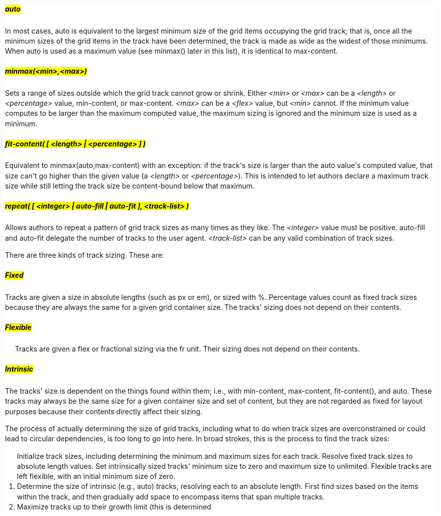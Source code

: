 <h5><b><mark>auto</mark></b></h5>

<p>In most cases, auto is equivalent to the largest minimum size of the
grid items occupying the grid track; that is, once all the minimum
sizes of the grid items in the track have been determined, the track
is made as wide as the widest of those minimums. When auto is used as
a maximum value (see minmax() later in this list), it is identical to
max-content.</p>

<h5><b><mark>minmax(<i>&lt;min&gt;,&lt;max&gt;</i>)</mark></b></h5>
<p>Sets a range of sizes outside which the grid track cannot grow or shrink. Either <i>&lt;min&gt;</i> 
or <i>&lt;max&gt;</i> can be a <i>&lt;length&gt;</i> or <i>&lt;percentage&gt;</i> value, min-content, 
or max-content. <i>&lt;max&gt;</i> can be a <i>&lt;flex&gt;</i> value, but <i>&lt;min&gt;</i> cannot. 
If the minimum value computes to be larger than the maximum computed value, the maximum sizing is ignored 
and the minimum size is used as a minimum.</p>

<h5><b><mark>fit-content( &lbrack; <i>&lt;length&gt; &vert; &lt;percentage&gt;</i> &rbrack; )</mark></b></h5>
Equivalent to minmax(auto,max-content) with an exception: if the track's size is larger than the 
auto value's computed value, that size can't go higher than the given value (a <i>&lt;length&gt;</i> 
or <i>&lt;percentage&gt;</i>). This is intended to let authors declare a maximum track size while 
still letting the track size be content-bound below that maximum.

<h5><b><mark>repeat( &lbrack; <i>&lt;integer&gt; &vert;</i> auto-fill <i>&vert;</i> auto-fit &rbrack;, 
<i>&lt;track-list&gt;</i> )</mark></b></h5>
<p>Allows authors to repeat a pattern of grid track sizes as many times as they like. The 
<i>&lt;integer&gt;</i> value must be positive. auto-fill and auto-fit delegate the number of tracks 
to the user agent. <i>&lt;track-list&gt;</i> can be any valid combination of track sizes.</p>

<p>There are three kinds of track sizing. These are:</p>

<h5><b><i><mark>Fixed</mark></i></b></h5>

<p>Tracks are given a size in absolute lengths (such as px or em), or sized with %. 
Percentage values count as fixed track sizes because they are always the same for a 
given grid container size. The tracks' sizing does not depend on their contents.</p>

<h5><b><i><mark>Flexible</mark></i></b></h5>
&nbsp;&nbsp;&nbsp;&nbsp;&nbsp;Tracks are given a flex or fractional sizing via the fr 
unit. Their sizing does not depend on their contents.

<h5><b><i><mark>Intrinsic</mark></i></b></h5>
<p>The tracks' size is dependent on the things found within them; i.e., with min-content, 
max-content, fit-content(), and auto. These tracks may always be the same size for a given 
container size and set of content, but they are not regarded as fixed for layout purposes 
because their contents directly affect their sizing.</p>

<p>The process of actually determining the size of grid tracks, including
what to do when track sizes are overconstrained or could lead to
circular dependencies, is too long to go into here. In broad strokes,
this is the process to find the track sizes:</p>
<ol type="1"
  <li>Initialize track sizes, including determining the minimum and
    maximum sizes for each track. Resolve fixed track sizes to absolute
    length values. Set intrinsically sized tracks' minimum size to zero
    and maximum size to unlimited. Flexible tracks are left flexible,
    with an initial minimum size of zero.</li>
  <li>Determine the size of intrinsic (e.g., auto) tracks, resolving each
    to an absolute length. First find sizes based on the items within
    the track, and then gradually add space to encompass items that span
    multiple tracks.</li>
  <li>Maximize tracks up to their growth limit (this is determined